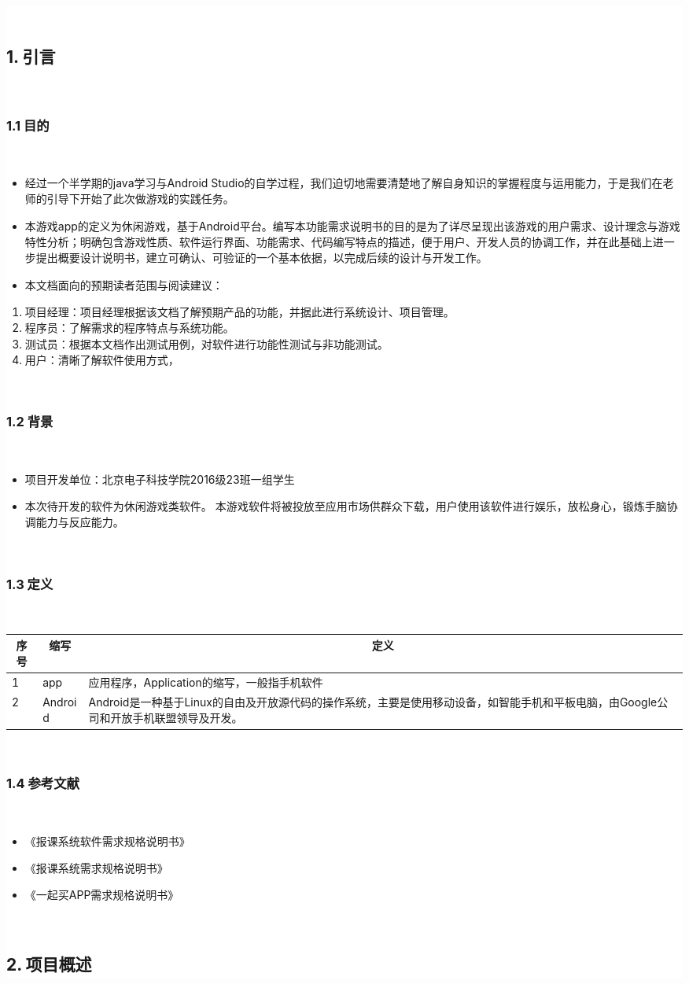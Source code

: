 <br/>

## 1. 引言

<br/>

### 1.1 目的

<br/>

- 经过一个半学期的java学习与Android Studio的自学过程，我们迫切地需要清楚地了解自身知识的掌握程度与运用能力，于是我们在老师的引导下开始了此次做游戏的实践任务。

- 本游戏app的定义为休闲游戏，基于Android平台。编写本功能需求说明书的目的是为了详尽呈现出该游戏的用户需求、设计理念与游戏特性分析；明确包含游戏性质、软件运行界面、功能需求、代码编写特点的描述，便于用户、开发人员的协调工作，并在此基础上进一步提出概要设计说明书，建立可确认、可验证的一个基本依据，以完成后续的设计与开发工作。

- 本文档面向的预期读者范围与阅读建议：
1. 项目经理：项目经理根据该文档了解预期产品的功能，并据此进行系统设计、项目管理。
2. 程序员：了解需求的程序特点与系统功能。
3. 测试员：根据本文档作出测试用例，对软件进行功能性测试与非功能测试。
4. 用户：清晰了解软件使用方式，

<br/>

### 1.2 背景

<br/>

- 项目开发单位：北京电子科技学院2016级23班一组学生

- 本次待开发的软件为休闲游戏类软件。
本游戏软件将被投放至应用市场供群众下载，用户使用该软件进行娱乐，放松身心，锻炼手脑协调能力与反应能力。

<br/>

### 1.3 定义

<br/>

 序号 | 缩写 | 定义
---|--- |----- 
1 | app      | 应用程序，Application的缩写，一般指手机软件
2 | Android   | Android是一种基于Linux的自由及开放源代码的操作系统，主要是使用移动设备，如智能手机和平板电脑，由Google公司和开放手机联盟领导及开发。

<br/>

### 1.4 参考文献

<br/>

- 《报课系统软件需求规格说明书》

- 《报课系统需求规格说明书》

- 《一起买APP需求规格说明书》

<br/>

## 2. 项目概述
